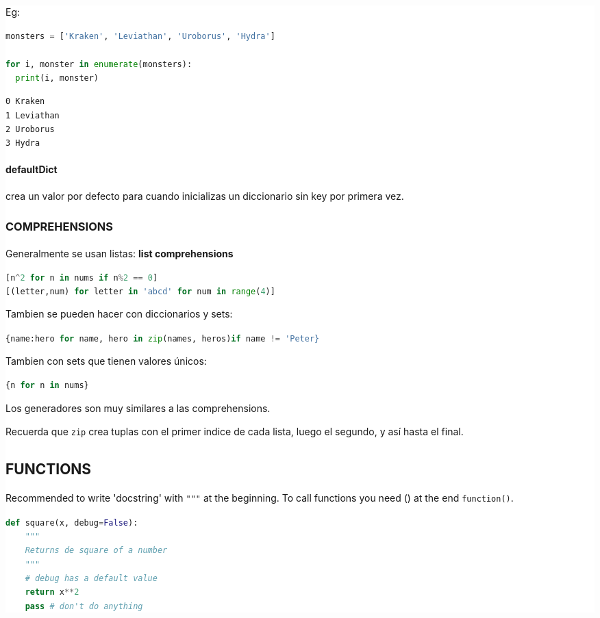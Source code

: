 Eg:

```python
monsters = ['Kraken', 'Leviathan', 'Uroborus', 'Hydra']

for i, monster in enumerate(monsters):
  print(i, monster)
```

    0 Kraken
    1 Leviathan
    2 Uroborus
    3 Hydra

#### defaultDict

crea un valor por defecto para cuando inicializas un diccionario sin key por primera vez.

### COMPREHENSIONS

Generalmente se usan listas: **list comprehensions**

```python
[n^2 for n in nums if n%2 == 0]
[(letter,num) for letter in 'abcd' for num in range(4)]
```

Tambien se pueden hacer con diccionarios y sets:

```python
{name:hero for name, hero in zip(names, heros)if name != 'Peter}
```

Tambien con sets que tienen valores únicos:

```python
{n for n in nums}
```

Los generadores son muy similares a las comprehensions.

Recuerda que `zip` crea tuplas con el primer indice de cada lista, luego el segundo, y así hasta el final.







## FUNCTIONS

Recommended to write 'docstring' with `"""` at the beginning. To call functions you need () at the end `function()`.


```python
def square(x, debug=False):
    """
    Returns de square of a number
    """
    # debug has a default value
    return x**2
    pass # don't do anything
```
